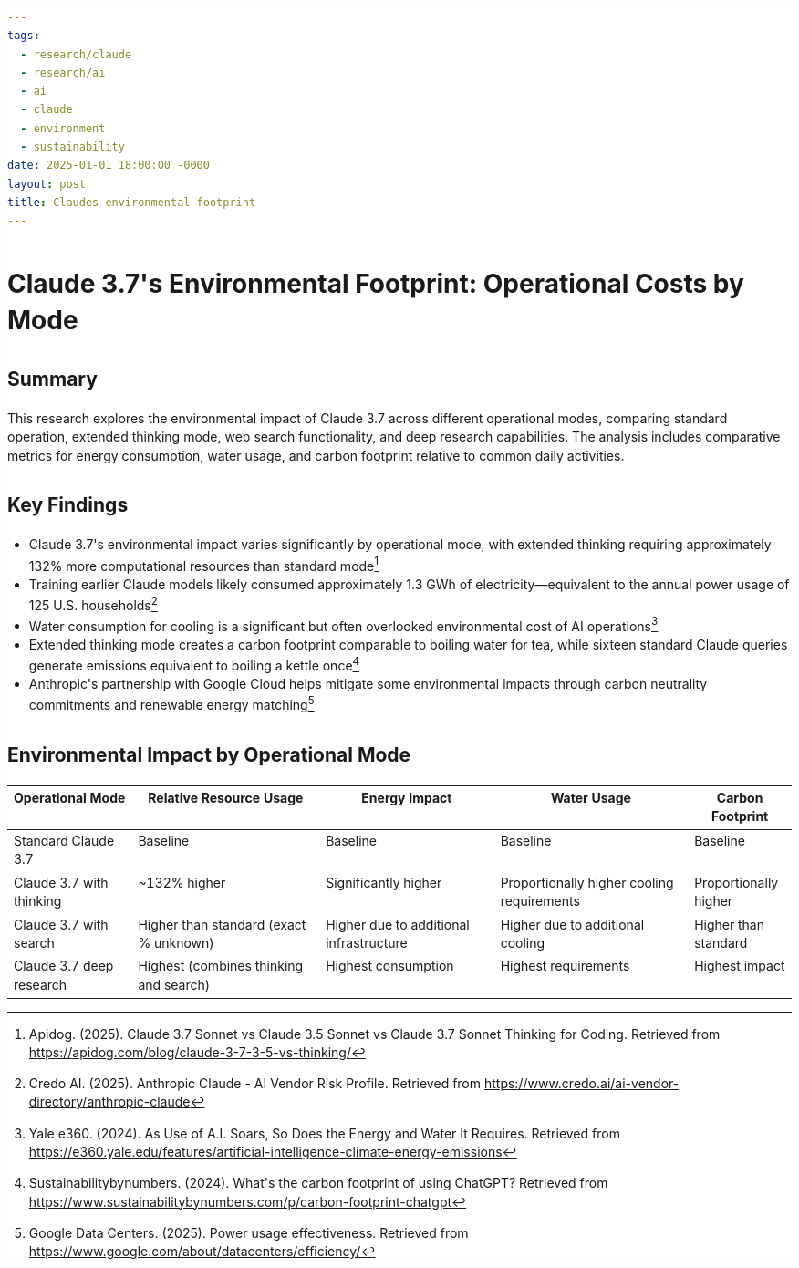 ```yaml
---
tags:
  - research/claude
  - research/ai
  - ai
  - claude
  - environment
  - sustainability
date: 2025-01-01 18:00:00 -0000
layout: post
title: Claudes environmental footprint
---
```


# Claude 3.7's Environmental Footprint: Operational Costs by Mode

## Summary

This research explores the environmental impact of Claude 3.7 across different operational modes, comparing standard operation, extended thinking mode, web search functionality, and deep research capabilities. The analysis includes comparative metrics for energy consumption, water usage, and carbon footprint relative to common daily activities.

## Key Findings

- Claude 3.7's environmental impact varies significantly by operational mode, with extended thinking requiring approximately 132% more computational resources than standard mode[^1]
- Training earlier Claude models likely consumed approximately 1.3 GWh of electricity—equivalent to the annual power usage of 125 U.S. households[^2]
- Water consumption for cooling is a significant but often overlooked environmental cost of AI operations[^3]
- Extended thinking mode creates a carbon footprint comparable to boiling water for tea, while sixteen standard Claude queries generate emissions equivalent to boiling a kettle once[^4]
- Anthropic's partnership with Google Cloud helps mitigate some environmental impacts through carbon neutrality commitments and renewable energy matching[^5]

## Environmental Impact by Operational Mode

| Operational Mode         | Relative Resource Usage                | Energy Impact                           | Water Usage                                | Carbon Footprint      |
| ------------------------ | -------------------------------------- | --------------------------------------- | ------------------------------------------ | --------------------- |
| Standard Claude 3.7      | Baseline                               | Baseline                                | Baseline                                   | Baseline              |
| Claude 3.7 with thinking | ~132% higher                           | Significantly higher                    | Proportionally higher cooling requirements | Proportionally higher |
| Claude 3.7 with search   | Higher than standard (exact % unknown) | Higher due to additional infrastructure | Higher due to additional cooling           | Higher than standard  |
| Claude 3.7 deep research | Highest (combines thinking and search) | Highest consumption                     | Highest requirements                       | Highest impact        |


[^1]: Apidog. (2025). Claude 3.7 Sonnet vs Claude 3.5 Sonnet vs Claude 3.7 Sonnet Thinking for Coding. Retrieved from https://apidog.com/blog/claude-3-7-3-5-vs-thinking/
[^2]: Credo AI. (2025). Anthropic Claude - AI Vendor Risk Profile. Retrieved from https://www.credo.ai/ai-vendor-directory/anthropic-claude
[^3]: Yale e360. (2024). As Use of A.I. Soars, So Does the Energy and Water It Requires. Retrieved from https://e360.yale.edu/features/artificial-intelligence-climate-energy-emissions
[^4]: Sustainabilitybynumbers. (2024). What's the carbon footprint of using ChatGPT? Retrieved from https://www.sustainabilitybynumbers.com/p/carbon-footprint-chatgpt
[^5]: Google Data Centers. (2025). Power usage effectiveness. Retrieved from https://www.google.com/about/datacenters/efficiency/
[^6]: Anthropic. (2025). Claude's extended thinking. Retrieved from https://www.anthropic.com/news/visible-extended-thinking
[^7]: Bloomberg. (2025). The AI Boom Is Draining Water From the Areas That Need It Most. Retrieved from https://www.bloomberg.com/graphics/2025-ai-impacts-data-centers-water-data/
[^8]: The Washington Post. (2024). A bottle of water per email: the hidden environmental costs of using AI chatbots. Retrieved from https://www.washingtonpost.com/technology/2024/09/18/energy-ai-use-electricity-water-data-centers/
[^9]: Aboutamazon. (2024). AWS can help reduce the carbon footprint of AI workloads by up to 99%. Here's how. Retrieved from https://www.aboutamazon.com/news/aws/aws-carbon-footprint-ai-workload
[^10]: ArXiv. (2024). How Green are Neural Language Models? Analyzing Energy Consumption in Text Summarization Fine-tuning. Retrieved from https://arxiv.org/abs/2501.15398
[^11]: Semiengineering. (2024). AI Power Consumption Exploding. Retrieved from https://semiengineering.com/ai-power-consumption-exploding/
[^12]: Nature. (2024). Reconciling the contrasting narratives on the environmental impact of large language models. Retrieved from https://www.nature.com/articles/s41598-024-76682-6
[^13]: Stanford. (2024). Anthropic: Claude 3. Retrieved from https://crfm.stanford.edu/fmti/May-2024/company-reports/Anthropic_Claude%203.html
[^14]: PIIE. (2024). AI's carbon footprint appears likely to be alarming. Retrieved from https://www.piie.com/blogs/realtime-economics/2024/ais-carbon-footprint-appears-likely-be-alarming
[^15]: WhatIs. (2024). What is carbon footprint? Retrieved from https://www.techtarget.com/searchdatacenter/definition/carbon-usage-effectiveness-CUE
[^16]: World Economic Forum. (2024). AI and energy: Will AI reduce emissions or increase power demand? Retrieved from https://www.weforum.org/stories/2024/07/generative-ai-energy-emissions/
[^17]: Zeelo. (2024). How Much Does Your Car Contribute Towards Your Carbon Footprint? Retrieved from https://zeelo.co/blog/how-much-does-your-car-contribute-towards-your-carbon-footprint
[^18]: Carma. (2024). The Carbon Footprint of AI: How AI Impacts Climate Change. Retrieved from https://www.carma.earth/blog-posts/the-carbon-footprint-of-ai